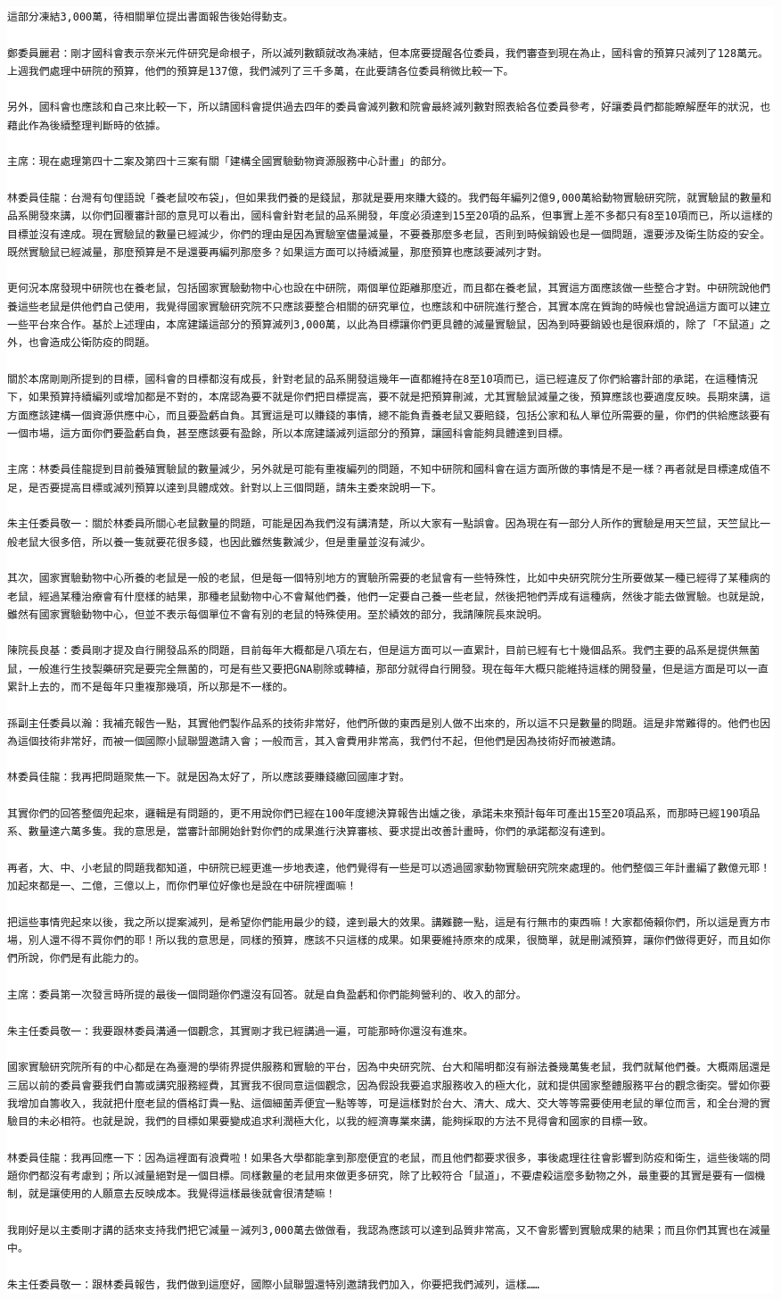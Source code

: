     這部分凍結3,000萬，待相關單位提出書面報告後始得動支。

    鄭委員麗君：剛才國科會表示奈米元件研究是命根子，所以減列數額就改為凍結，但本席要提醒各位委員，我們審查到現在為止，國科會的預算只減列了128萬元。上週我們處理中研院的預算，他們的預算是137億，我們減列了三千多萬，在此要請各位委員稍微比較一下。

    另外，國科會也應該和自己來比較一下，所以請國科會提供過去四年的委員會減列數和院會最終減列數對照表給各位委員參考，好讓委員們都能瞭解歷年的狀況，也藉此作為後續整理判斷時的依據。

    主席：現在處理第四十二案及第四十三案有關「建構全國實驗動物資源服務中心計畫」的部分。

    林委員佳龍：台灣有句俚語說「養老鼠咬布袋」，但如果我們養的是錢鼠，那就是要用來賺大錢的。我們每年編列2億9,000萬給動物實驗研究院，就實驗鼠的數量和品系開發來講，以你們回覆審計部的意見可以看出，國科會針對老鼠的品系開發，年度必須達到15至20項的品系，但事實上差不多都只有8至10項而已，所以這樣的目標並沒有達成。現在實驗鼠的數量已經減少，你們的理由是因為實驗室儘量減量，不要養那麼多老鼠，否則到時候銷毀也是一個問題，還要涉及衛生防疫的安全。既然實驗鼠已經減量，那麼預算是不是還要再編列那麼多？如果這方面可以持續減量，那麼預算也應該要減列才對。

    更何況本席發現中研院也在養老鼠，包括國家實驗動物中心也設在中研院，兩個單位距離那麼近，而且都在養老鼠，其實這方面應該做一些整合才對。中研院說他們養這些老鼠是供他們自己使用，我覺得國家實驗研究院不只應該要整合相關的研究單位，也應該和中研院進行整合，其實本席在質詢的時候也曾說過這方面可以建立一些平台來合作。基於上述理由，本席建議這部分的預算減列3,000萬，以此為目標讓你們更具體的減量實驗鼠，因為到時要銷毀也是很麻煩的，除了「不鼠道」之外，也會造成公衛防疫的問題。

    關於本席剛剛所提到的目標，國科會的目標都沒有成長，針對老鼠的品系開發這幾年一直都維持在8至10項而已，這已經違反了你們給審計部的承諾，在這種情況下，如果預算持續編列或增加都是不對的，本席認為要不就是你們把目標提高，要不就是把預算刪減，尤其實驗鼠減量之後，預算應該也要適度反映。長期來講，這方面應該建構一個資源供應中心，而且要盈虧自負。其實這是可以賺錢的事情，總不能負責養老鼠又要賠錢，包括公家和私人單位所需要的量，你們的供給應該要有一個市場，這方面你們要盈虧自負，甚至應該要有盈餘，所以本席建議減列這部分的預算，讓國科會能夠具體達到目標。

    主席：林委員佳龍提到目前養殖實驗鼠的數量減少，另外就是可能有重複編列的問題，不知中研院和國科會在這方面所做的事情是不是一樣？再者就是目標達成值不足，是否要提高目標或減列預算以達到具體成效。針對以上三個問題，請朱主委來說明一下。

    朱主任委員敬一：關於林委員所關心老鼠數量的問題，可能是因為我們沒有講清楚，所以大家有一點誤會。因為現在有一部分人所作的實驗是用天竺鼠，天竺鼠比一般老鼠大很多倍，所以養一隻就要花很多錢，也因此雖然隻數減少，但是重量並沒有減少。

    其次，國家實驗動物中心所養的老鼠是一般的老鼠，但是每一個特別地方的實驗所需要的老鼠會有一些特殊性，比如中央研究院分生所要做某一種已經得了某種病的老鼠，經過某種治療會有什麼樣的結果，那種老鼠動物中心不會幫他們養，他們一定要自己養一些老鼠，然後把牠們弄成有這種病，然後才能去做實驗。也就是說，雖然有國家實驗動物中心，但並不表示每個單位不會有別的老鼠的特殊使用。至於績效的部分，我請陳院長來說明。

    陳院長良基：委員剛才提及自行開發品系的問題，目前每年大概都是八項左右，但是這方面可以一直累計，目前已經有七十幾個品系。我們主要的品系是提供無菌鼠，一般進行生技製藥研究是要完全無菌的，可是有些又要把GNA剔除或轉植，那部分就得自行開發。現在每年大概只能維持這樣的開發量，但是這方面是可以一直累計上去的，而不是每年只重複那幾項，所以那是不一樣的。

    孫副主任委員以瀚：我補充報告一點，其實他們製作品系的技術非常好，他們所做的東西是別人做不出來的，所以這不只是數量的問題。這是非常難得的。他們也因為這個技術非常好，而被一個國際小鼠聯盟邀請入會；一般而言，其入會費用非常高，我們付不起，但他們是因為技術好而被邀請。

    林委員佳龍：我再把問題聚焦一下。就是因為太好了，所以應該要賺錢繳回國庫才對。

    其實你們的回答整個兜起來，邏輯是有問題的，更不用說你們已經在100年度總決算報告出爐之後，承諾未來預計每年可產出15至20項品系，而那時已經190項品系、數量達六萬多隻。我的意思是，當審計部開始針對你們的成果進行決算審核、要求提出改善計畫時，你們的承諾都沒有達到。

    再者，大、中、小老鼠的問題我都知道，中研院已經更進一步地表達，他們覺得有一些是可以透過國家動物實驗研究院來處理的。他們整個三年計畫編了數億元耶！加起來都是一、二億，三億以上，而你們單位好像也是設在中研院裡面嘛！

    把這些事情兜起來以後，我之所以提案減列，是希望你們能用最少的錢，達到最大的效果。講難聽一點，這是有行無市的東西嘛！大家都倚賴你們，所以這是賣方市場，別人還不得不買你們的耶！所以我的意思是，同樣的預算，應該不只這樣的成果。如果要維持原來的成果，很簡單，就是刪減預算，讓你們做得更好，而且如你們所說，你們是有此能力的。

    主席：委員第一次發言時所提的最後一個問題你們還沒有回答。就是自負盈虧和你們能夠營利的、收入的部分。

    朱主任委員敬一：我要跟林委員溝通一個觀念，其實剛才我已經講過一遍，可能那時你還沒有進來。

    國家實驗研究院所有的中心都是在為臺灣的學術界提供服務和實驗的平台，因為中央研究院、台大和陽明都沒有辦法養幾萬隻老鼠，我們就幫他們養。大概兩屆還是三屆以前的委員會要我們自籌或講究服務經費，其實我不很同意這個觀念，因為假設我要追求服務收入的極大化，就和提供國家整體服務平台的觀念衝突。譬如你要我增加自籌收入，我就把什麼老鼠的價格訂貴一點、這個細菌弄便宜一點等等，可是這樣對於台大、清大、成大、交大等等需要使用老鼠的單位而言，和全台灣的實驗目的未必相符。也就是說，我們的目標如果要變成追求利潤極大化，以我的經濟專業來講，能夠採取的方法不見得會和國家的目標一致。

    林委員佳龍：我再回應一下：因為這裡面有浪費啦！如果各大學都能拿到那麼便宜的老鼠，而且他們都要求很多，事後處理往往會影響到防疫和衛生，這些後端的問題你們都沒有考慮到；所以減量絕對是一個目標。同樣數量的老鼠用來做更多研究，除了比較符合「鼠道」，不要虐殺這麼多動物之外，最重要的其實是要有一個機制，就是讓使用的人願意去反映成本。我覺得這樣最後就會很清楚嘛！

    我剛好是以主委剛才講的話來支持我們把它減量－減列3,000萬去做做看，我認為應該可以達到品質非常高，又不會影響到實驗成果的結果；而且你們其實也在減量中。

    朱主任委員敬一：跟林委員報告，我們做到這麼好，國際小鼠聯盟還特別邀請我們加入，你要把我們減列，這樣……
